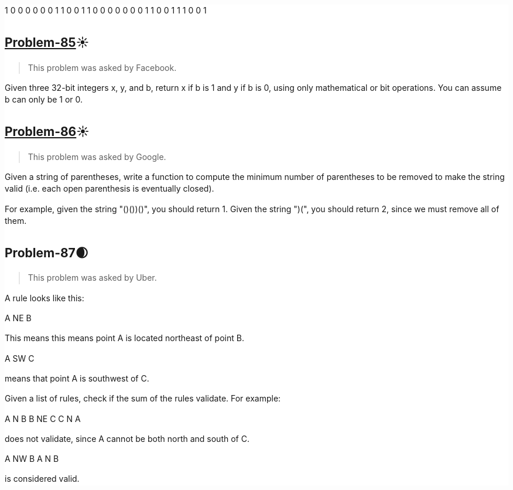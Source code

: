 1 0 0 0 0
0 0 1 1 0
0 1 1 0 0
0 0 0 0 0
1 1 0 0 1
1 1 0 0 1


## [Problem-85](src/main/java/in/ashwanik/dcp/problems/p61_90/p85):sunny:


> This problem was asked by Facebook.

Given three 32-bit integers x, y, and b, return x if b is 1 and y if b is 0,
using only mathematical or bit operations. You can assume b can only be 1 or 0.

## [Problem-86](src/main/java/in/ashwanik/dcp/problems/p61_90/p86):sunny:


> This problem was asked by Google.

Given a string of parentheses, write a function to compute the minimum number of
parentheses to be removed to make the string valid (i.e. each open parenthesis
is eventually closed).

For example, given the string "()())()", you should return 1. Given the string
")(", you should return 2, since we must remove all of them.

## Problem-87:waxing_crescent_moon:


> This problem was asked by Uber.

A rule looks like this:

A NE B

This means this means point A is located northeast of point B.

A SW C

means that point A is southwest of C.

Given a list of rules, check if the sum of the rules validate. For example:

A N B
B NE C
C N A


does not validate, since A cannot be both north and south of C.

A NW B
A N B


is considered valid.
